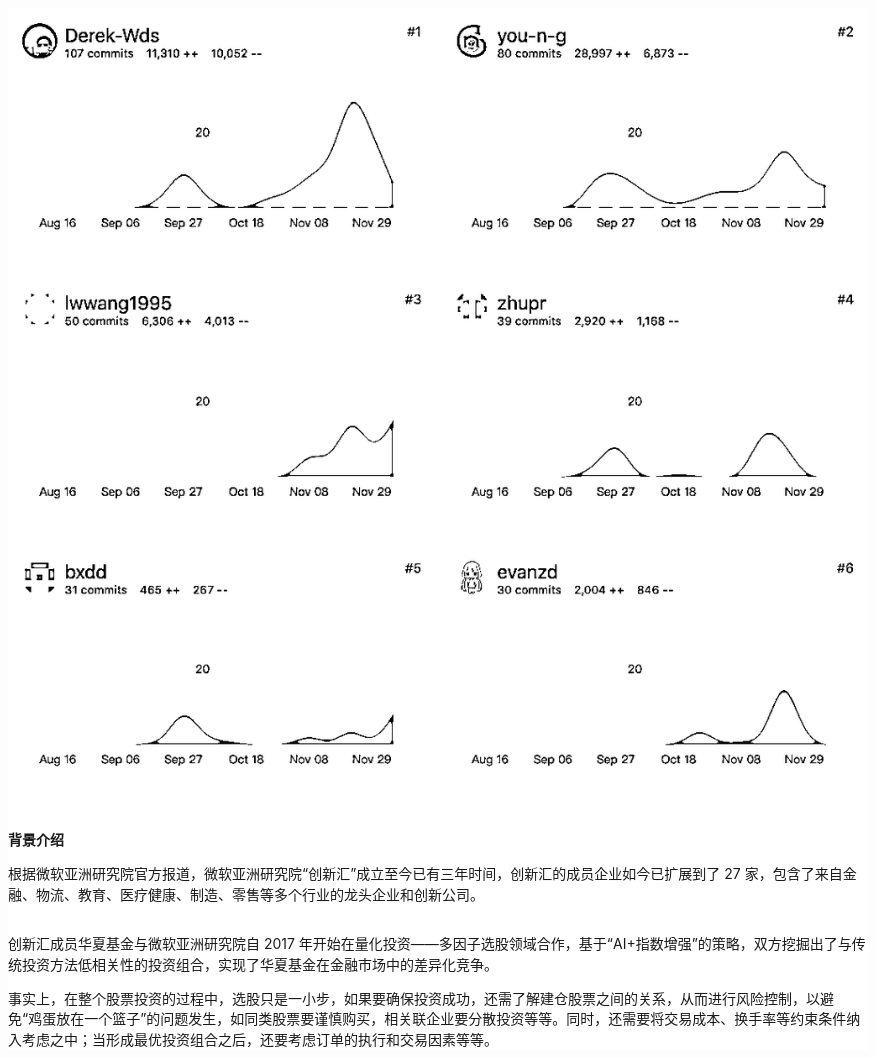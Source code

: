 ![](img/fb9ecbe2f695e7313d5f009bf901e6c7.png)

**背景介绍**

根据微软亚洲研究院官方报道，微软亚洲研究院“创新汇”成立至今已有三年时间，创新汇的成员企业如今已扩展到了 27 家，包含了来自金融、物流、教育、医疗健康、制造、零售等多个行业的龙头企业和创新公司。

## 

创新汇成员华夏基金与微软亚洲研究院自 2017 年开始在量化投资——多因子选股领域合作，基于“AI+指数增强”的策略，双方挖掘出了与传统投资方法低相关性的投资组合，实现了华夏基金在金融市场中的差异化竞争。

事实上，在整个股票投资的过程中，选股只是一小步，如果要确保投资成功，还需了解建仓股票之间的关系，从而进行风险控制，以避免“鸡蛋放在一个篮子”的问题发生，如同类股票要谨慎购买，相关联企业要分散投资等等。同时，还需要将交易成本、换手率等约束条件纳入考虑之中；当形成最优投资组合之后，还要考虑订单的执行和交易因素等等。
